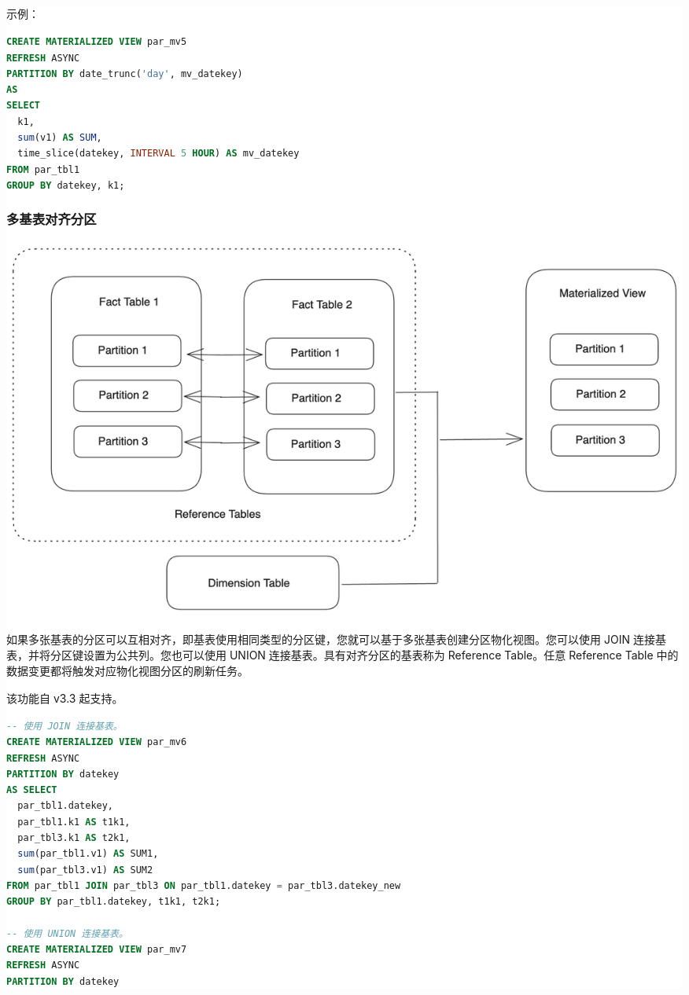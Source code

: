 示例：

```SQL
CREATE MATERIALIZED VIEW par_mv5
REFRESH ASYNC
PARTITION BY date_trunc('day', mv_datekey)
AS 
SELECT 
  k1, 
  sum(v1) AS SUM, 
  time_slice(datekey, INTERVAL 5 HOUR) AS mv_datekey 
FROM par_tbl1 
GROUP BY datekey, k1;
```

### 多基表对齐分区

![Partitioned Materialized View-3](../../../_assets/partitioned_mv-3.png)

如果多张基表的分区可以互相对齐，即基表使用相同类型的分区键，您就可以基于多张基表创建分区物化视图。您可以使用 JOIN 连接基表，并将分区键设置为公共列。您也可以使用 UNION 连接基表。具有对齐分区的基表称为 Reference Table。任意 Reference Table 中的数据变更都将触发对应物化视图分区的刷新任务。

该功能自 v3.3 起支持。

```SQL
-- 使用 JOIN 连接基表。
CREATE MATERIALIZED VIEW par_mv6
REFRESH ASYNC
PARTITION BY datekey
AS SELECT 
  par_tbl1.datekey,
  par_tbl1.k1 AS t1k1,
  par_tbl3.k1 AS t2k1, 
  sum(par_tbl1.v1) AS SUM1, 
  sum(par_tbl3.v1) AS SUM2
FROM par_tbl1 JOIN par_tbl3 ON par_tbl1.datekey = par_tbl3.datekey_new
GROUP BY par_tbl1.datekey, t1k1, t2k1;

-- 使用 UNION 连接基表。
CREATE MATERIALIZED VIEW par_mv7
REFRESH ASYNC
PARTITION BY datekey
```